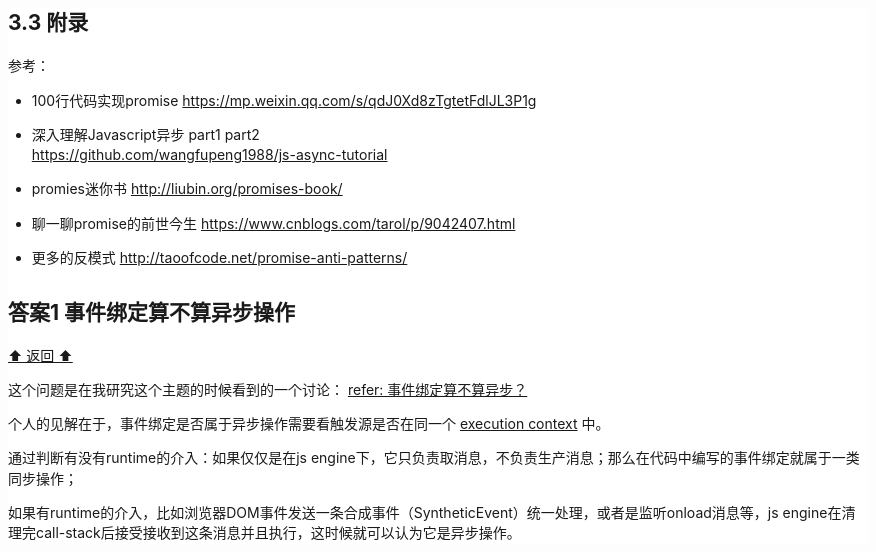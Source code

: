 ## 3.3 附录

参考：

- 100行代码实现promise 
  <https://mp.weixin.qq.com/s/qdJ0Xd8zTgtetFdlJL3P1g>

- 深入理解Javascript异步 part1 part2    
  <https://github.com/wangfupeng1988/js-async-tutorial>

- promies迷你书
  <http://liubin.org/promises-book/>

- 聊一聊promise的前世今生
  <https://www.cnblogs.com/tarol/p/9042407.html>

- 更多的反模式
  <http://taoofcode.net/promise-anti-patterns/>

## 答案1 事件绑定算不算异步操作
<span id="17:31:42-1">[⬆️ 返回 ⬆️](#17:31:42)</span>

这个问题是在我研究这个主题的时候看到的一个讨论：
[refer: 事件绑定算不算异步？](https://github.com/wangfupeng1988/js-async-tutorial/blob/master/part1-basic/03-event-bind.md)

个人的见解在于，事件绑定是否属于异步操作需要看触发源是否在同一个 [execution context](https://es5.github.io/#x10.3) 中。

通过判断有没有runtime的介入：如果仅仅是在js engine下，它只负责取消息，不负责生产消息；那么在代码中编写的事件绑定就属于一类同步操作；

如果有runtime的介入，比如浏览器DOM事件发送一条合成事件（SyntheticEvent）统一处理，或者是监听onload消息等，js engine在清理完call-stack后接受接收到这条消息并且执行，这时候就可以认为它是异步操作。


[1]: https://mp.weixin.qq.com/s/qdJ0Xd8zTgtetFdlJL3P1g "100行实现一个Promise/A+"
[2]: https://www.cnblogs.com/tarol/p/9042407.html "聊一聊promise的前世今生"
[3]: http://liubin.org/promises-book/ "promise迷你书"
[4]: https://github.com/callbag/callbag "callbag"